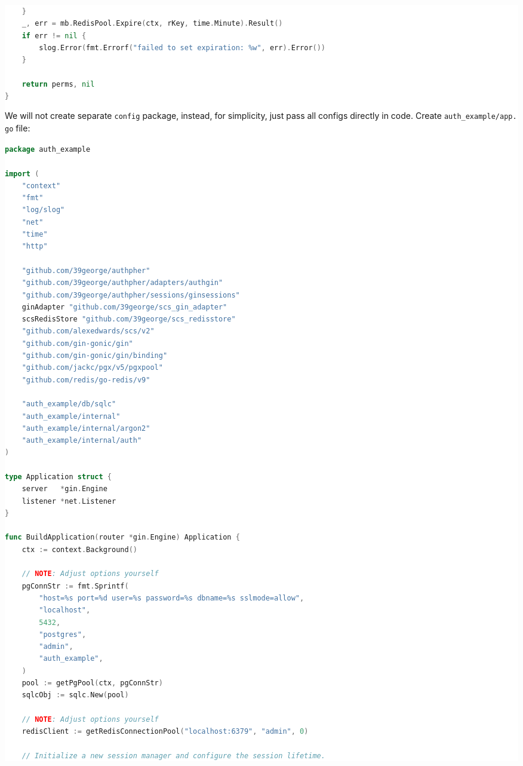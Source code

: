 ```go
	}
	_, err = mb.RedisPool.Expire(ctx, rKey, time.Minute).Result()
	if err != nil {
		slog.Error(fmt.Errorf("failed to set expiration: %w", err).Error())
	}

	return perms, nil
}
```

We will not create separate `config` package, instead, for simplicity, just pass all configs directly in code. Create `auth_example/app.go` file:
```go
package auth_example

import (
	"context"
	"fmt"
	"log/slog"
	"net"
	"time"
 	"http"

	"github.com/39george/authpher"
	"github.com/39george/authpher/adapters/authgin"
	"github.com/39george/authpher/sessions/ginsessions"
	ginAdapter "github.com/39george/scs_gin_adapter"
	scsRedisStore "github.com/39george/scs_redisstore"
	"github.com/alexedwards/scs/v2"
	"github.com/gin-gonic/gin"
	"github.com/gin-gonic/gin/binding"
	"github.com/jackc/pgx/v5/pgxpool"
	"github.com/redis/go-redis/v9"

	"auth_example/db/sqlc"
	"auth_example/internal"
	"auth_example/internal/argon2"
	"auth_example/internal/auth"
)

type Application struct {
	server   *gin.Engine
	listener *net.Listener
}

func BuildApplication(router *gin.Engine) Application {
	ctx := context.Background()

	// NOTE: Adjust options yourself
    pgConnStr := fmt.Sprintf(
		"host=%s port=%d user=%s password=%s dbname=%s sslmode=allow",
		"localhost",
		5432,
		"postgres",
		"admin",
		"auth_example",
	)
	pool := getPgPool(ctx, pgConnStr)
	sqlcObj := sqlc.New(pool)

	// NOTE: Adjust options yourself
	redisClient := getRedisConnectionPool("localhost:6379", "admin", 0)

	// Initialize a new session manager and configure the session lifetime.
```